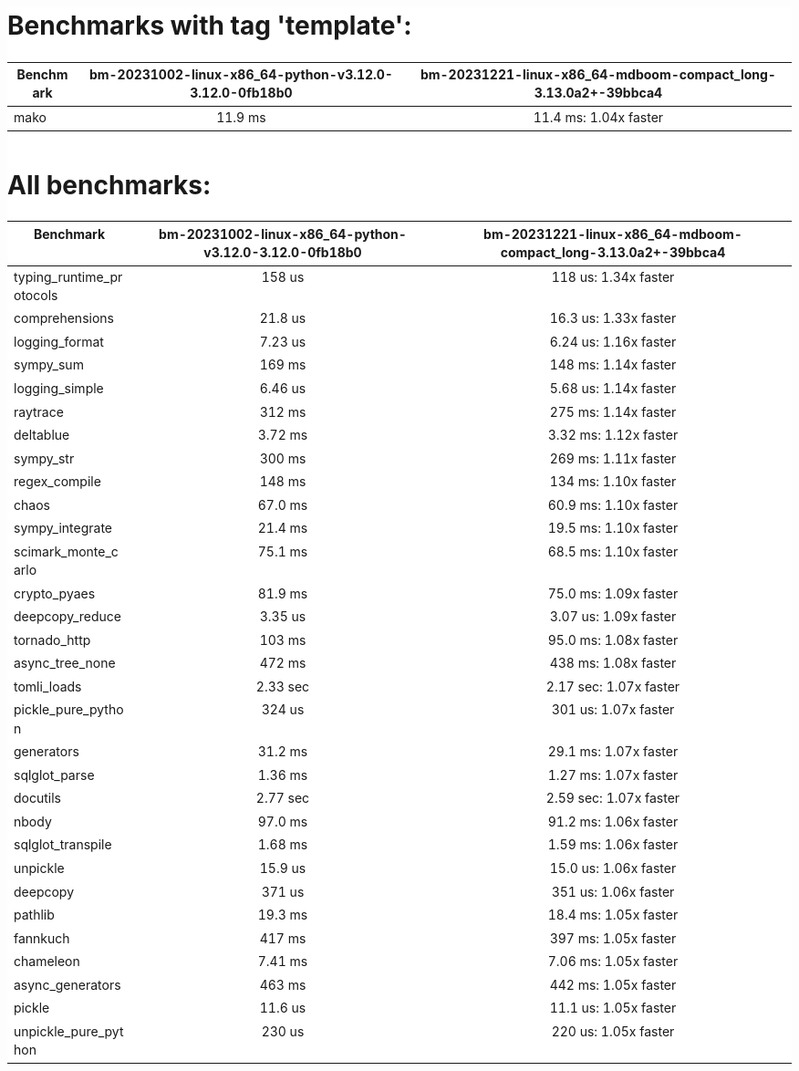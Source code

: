 Benchmarks with tag 'template':
===============================

| Benchmark | bm-20231002-linux-x86_64-python-v3.12.0-3.12.0-0fb18b0 | bm-20231221-linux-x86_64-mdboom-compact_long-3.13.0a2+-39bbca4 |
|-----------|:------------------------------------------------------:|:--------------------------------------------------------------:|
| mako      | 11.9 ms                                                | 11.4 ms: 1.04x faster                                          |

All benchmarks:
===============

| Benchmark                  | bm-20231002-linux-x86_64-python-v3.12.0-3.12.0-0fb18b0 | bm-20231221-linux-x86_64-mdboom-compact_long-3.13.0a2+-39bbca4 |
|----------------------------|:------------------------------------------------------:|:--------------------------------------------------------------:|
| typing_runtime_protocols   | 158 us                                                 | 118 us: 1.34x faster                                           |
| comprehensions             | 21.8 us                                                | 16.3 us: 1.33x faster                                          |
| logging_format             | 7.23 us                                                | 6.24 us: 1.16x faster                                          |
| sympy_sum                  | 169 ms                                                 | 148 ms: 1.14x faster                                           |
| logging_simple             | 6.46 us                                                | 5.68 us: 1.14x faster                                          |
| raytrace                   | 312 ms                                                 | 275 ms: 1.14x faster                                           |
| deltablue                  | 3.72 ms                                                | 3.32 ms: 1.12x faster                                          |
| sympy_str                  | 300 ms                                                 | 269 ms: 1.11x faster                                           |
| regex_compile              | 148 ms                                                 | 134 ms: 1.10x faster                                           |
| chaos                      | 67.0 ms                                                | 60.9 ms: 1.10x faster                                          |
| sympy_integrate            | 21.4 ms                                                | 19.5 ms: 1.10x faster                                          |
| scimark_monte_carlo        | 75.1 ms                                                | 68.5 ms: 1.10x faster                                          |
| crypto_pyaes               | 81.9 ms                                                | 75.0 ms: 1.09x faster                                          |
| deepcopy_reduce            | 3.35 us                                                | 3.07 us: 1.09x faster                                          |
| tornado_http               | 103 ms                                                 | 95.0 ms: 1.08x faster                                          |
| async_tree_none            | 472 ms                                                 | 438 ms: 1.08x faster                                           |
| tomli_loads                | 2.33 sec                                               | 2.17 sec: 1.07x faster                                         |
| pickle_pure_python         | 324 us                                                 | 301 us: 1.07x faster                                           |
| generators                 | 31.2 ms                                                | 29.1 ms: 1.07x faster                                          |
| sqlglot_parse              | 1.36 ms                                                | 1.27 ms: 1.07x faster                                          |
| docutils                   | 2.77 sec                                               | 2.59 sec: 1.07x faster                                         |
| nbody                      | 97.0 ms                                                | 91.2 ms: 1.06x faster                                          |
| sqlglot_transpile          | 1.68 ms                                                | 1.59 ms: 1.06x faster                                          |
| unpickle                   | 15.9 us                                                | 15.0 us: 1.06x faster                                          |
| deepcopy                   | 371 us                                                 | 351 us: 1.06x faster                                           |
| pathlib                    | 19.3 ms                                                | 18.4 ms: 1.05x faster                                          |
| fannkuch                   | 417 ms                                                 | 397 ms: 1.05x faster                                           |
| chameleon                  | 7.41 ms                                                | 7.06 ms: 1.05x faster                                          |
| async_generators           | 463 ms                                                 | 442 ms: 1.05x faster                                           |
| pickle                     | 11.6 us                                                | 11.1 us: 1.05x faster                                          |
| unpickle_pure_python       | 230 us                                                 | 220 us: 1.05x faster                                           |